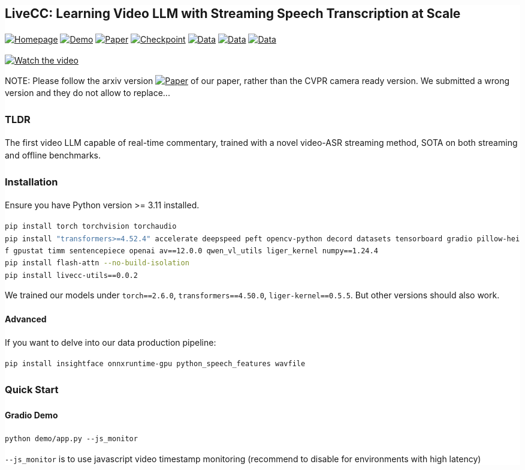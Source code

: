 ## LiveCC: Learning Video LLM with Streaming Speech Transcription at Scale

<a href="https://showlab.github.io/livecc/" target="_blank"><img alt="Homepage" src="https://img.shields.io/badge/🌍 Homepage-d35400?color=d35400" /></a>
<a href="https://huggingface.co/spaces/chenjoya/livecc" target="_blank"><img alt="Demo" src="https://img.shields.io/badge/🤗 Demo-ffc107?color=ffc107" /></a>
<a href="https://huggingface.co/papers/2504.16030" target="_blank"><img alt="Paper" src="https://img.shields.io/badge/📄 Paper-28a745?color=28a745" /></a>
<a href="https://huggingface.co/chenjoya/LiveCC-7B-Instruct" target="_blank"><img alt="Checkpoint" src="https://img.shields.io/badge/🤗 Model-2980b9?color=2980b9" /></a>
<a href="https://huggingface.co/datasets/chenjoya/Live-WhisperX-526K" target="_blank"><img alt="Data" src="https://img.shields.io/badge/🤗 Dataset-8e44ad?color=8e44ad" /></a>
<a href="https://huggingface.co/datasets/stdKonjac/LiveSports-3K" target="_blank"><img alt="Data" src="https://img.shields.io/badge/🤗 Benchmark-8e44ad?color=007bff" /></a>
<a href="https://huggingface.co/collections/chenjoya/livecc-67e29b3df1b6b5c6d5d682f4" target="_blank"><img alt="Data" src="https://img.shields.io/badge/🤗 All Collections-8e44ad?color=e74c3c" /></a>

[![Watch the video](webpage/static/videos/thumbnail_yt.png)](https://www.youtube.com/watch?v=56sfodoHXo4)

NOTE: Please follow the arxiv version <a href="https://huggingface.co/papers/2504.16030" target="_blank"><img alt="Paper" src="https://img.shields.io/badge/📄 Paper-28a745?color=28a745" /></a> of our paper, rather than the CVPR camera ready version. We submitted a wrong version and they do not allow to replace...

### TLDR

The first video LLM capable of real-time commentary, trained with a novel video-ASR streaming method, SOTA on both streaming and offline benchmarks.

### Installation

Ensure you have Python version >= 3.11 installed.

```sh
pip install torch torchvision torchaudio
pip install "transformers>=4.52.4" accelerate deepspeed peft opencv-python decord datasets tensorboard gradio pillow-heif gpustat timm sentencepiece openai av==12.0.0 qwen_vl_utils liger_kernel numpy==1.24.4
pip install flash-attn --no-build-isolation
pip install livecc-utils==0.0.2
```

We trained our models under ```torch==2.6.0```, ```transformers==4.50.0```, ```liger-kernel==0.5.5```. But other versions should also work. 

#### Advanced

If you want to delve into our data production pipeline:

```sh
pip install insightface onnxruntime-gpu python_speech_features wavfile
```

### Quick Start

#### Gradio Demo
```
python demo/app.py --js_monitor
```
`--js_monitor` is to use javascript video timestamp monitoring (recommend to disable for environments with high latency)
